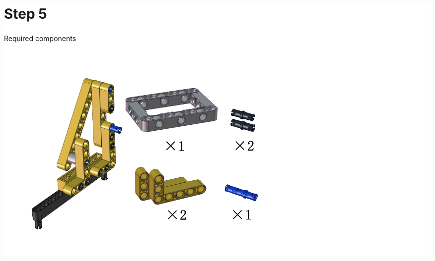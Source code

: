 </tr>
<tr class="even">
<td colspan="2"><h1>Step 5</h1></td>
</tr>
<tr class="odd">
<td colspan="2"><p>Required components</p>
<h1><img src="media/9975825da874d5431f9e672ca9a4479e.png" style="width:5.88333in;height:3.97014in"/></h1>